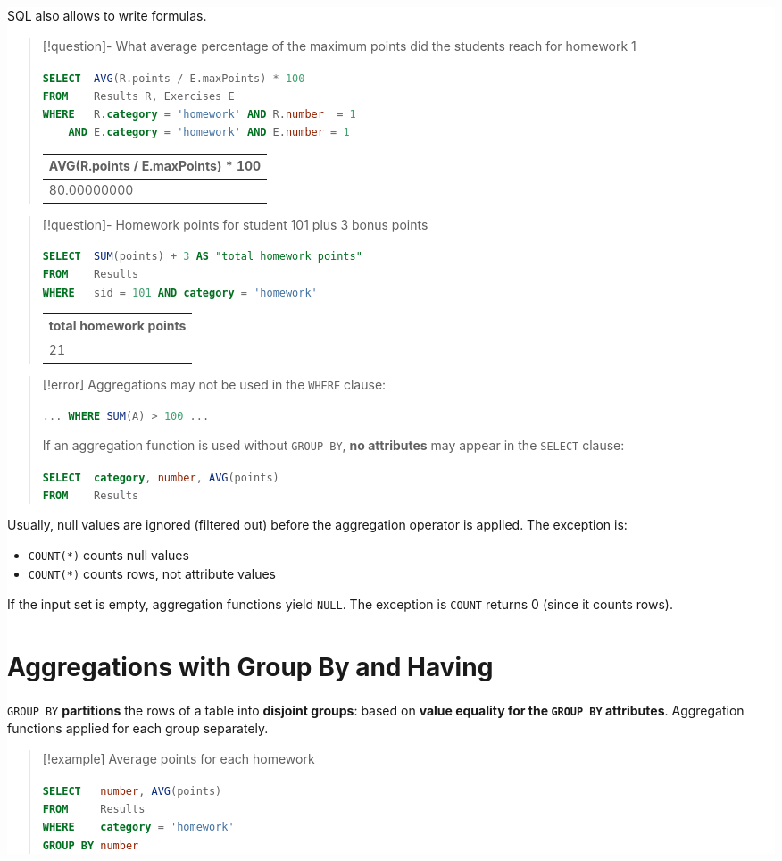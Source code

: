 SQL also allows to write formulas.

> [!question]- What average percentage of the maximum points did the students reach for homework 1
> ```SQL
> SELECT  AVG(R.points / E.maxPoints) * 100
> FROM    Results R, Exercises E
> WHERE   R.category = 'homework' AND R.number  = 1
>     AND E.category = 'homework' AND E.number = 1
> ```
> |AVG(R.points / E.maxPoints) * 100|
> |---------------------------------|
> |80.00000000                      |

> [!question]- Homework points for student 101 plus 3 bonus points
> ```SQL
> SELECT  SUM(points) + 3 AS "total homework points"
> FROM    Results
> WHERE   sid = 101 AND category = 'homework'
> ```
> |total homework points|
> |---------------------|
> |21                   |

> [!error]
> Aggregations may not be used in the `WHERE` clause:
> ```SQL
> ... WHERE SUM(A) > 100 ...
> ```
> If an aggregation function is used without `GROUP BY`, **no attributes** may appear in the `SELECT` clause:
> ```SQL
> SELECT  category, number, AVG(points)
> FROM    Results
> ```

Usually, null values are ignored (filtered out) before the aggregation operator is applied. The exception is:
- `COUNT(*)` counts null values
- `COUNT(*)` counts rows, not attribute values

If the input set is empty, aggregation functions yield `NULL`. The exception is `COUNT` returns 0 (since it counts rows).
# Aggregations with Group By and Having
`GROUP BY` **partitions** the rows of a table into **disjoint groups**: based on **value equality for the `GROUP BY` attributes**. Aggregation functions applied for each group separately. 
> [!example] Average points for each homework
> ```SQL
> SELECT   number, AVG(points)
> FROM     Results
> WHERE    category = 'homework'
> GROUP BY number
> ```
